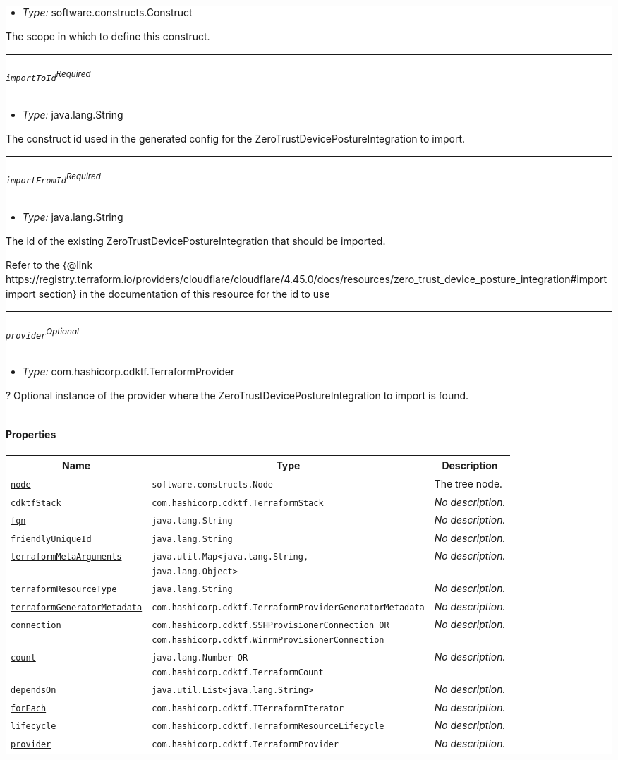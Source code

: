 - *Type:* software.constructs.Construct

The scope in which to define this construct.

---

###### `importToId`<sup>Required</sup> <a name="importToId" id="@cdktf/provider-cloudflare.zeroTrustDevicePostureIntegration.ZeroTrustDevicePostureIntegration.generateConfigForImport.parameter.importToId"></a>

- *Type:* java.lang.String

The construct id used in the generated config for the ZeroTrustDevicePostureIntegration to import.

---

###### `importFromId`<sup>Required</sup> <a name="importFromId" id="@cdktf/provider-cloudflare.zeroTrustDevicePostureIntegration.ZeroTrustDevicePostureIntegration.generateConfigForImport.parameter.importFromId"></a>

- *Type:* java.lang.String

The id of the existing ZeroTrustDevicePostureIntegration that should be imported.

Refer to the {@link https://registry.terraform.io/providers/cloudflare/cloudflare/4.45.0/docs/resources/zero_trust_device_posture_integration#import import section} in the documentation of this resource for the id to use

---

###### `provider`<sup>Optional</sup> <a name="provider" id="@cdktf/provider-cloudflare.zeroTrustDevicePostureIntegration.ZeroTrustDevicePostureIntegration.generateConfigForImport.parameter.provider"></a>

- *Type:* com.hashicorp.cdktf.TerraformProvider

? Optional instance of the provider where the ZeroTrustDevicePostureIntegration to import is found.

---

#### Properties <a name="Properties" id="Properties"></a>

| **Name** | **Type** | **Description** |
| --- | --- | --- |
| <code><a href="#@cdktf/provider-cloudflare.zeroTrustDevicePostureIntegration.ZeroTrustDevicePostureIntegration.property.node">node</a></code> | <code>software.constructs.Node</code> | The tree node. |
| <code><a href="#@cdktf/provider-cloudflare.zeroTrustDevicePostureIntegration.ZeroTrustDevicePostureIntegration.property.cdktfStack">cdktfStack</a></code> | <code>com.hashicorp.cdktf.TerraformStack</code> | *No description.* |
| <code><a href="#@cdktf/provider-cloudflare.zeroTrustDevicePostureIntegration.ZeroTrustDevicePostureIntegration.property.fqn">fqn</a></code> | <code>java.lang.String</code> | *No description.* |
| <code><a href="#@cdktf/provider-cloudflare.zeroTrustDevicePostureIntegration.ZeroTrustDevicePostureIntegration.property.friendlyUniqueId">friendlyUniqueId</a></code> | <code>java.lang.String</code> | *No description.* |
| <code><a href="#@cdktf/provider-cloudflare.zeroTrustDevicePostureIntegration.ZeroTrustDevicePostureIntegration.property.terraformMetaArguments">terraformMetaArguments</a></code> | <code>java.util.Map<java.lang.String, java.lang.Object></code> | *No description.* |
| <code><a href="#@cdktf/provider-cloudflare.zeroTrustDevicePostureIntegration.ZeroTrustDevicePostureIntegration.property.terraformResourceType">terraformResourceType</a></code> | <code>java.lang.String</code> | *No description.* |
| <code><a href="#@cdktf/provider-cloudflare.zeroTrustDevicePostureIntegration.ZeroTrustDevicePostureIntegration.property.terraformGeneratorMetadata">terraformGeneratorMetadata</a></code> | <code>com.hashicorp.cdktf.TerraformProviderGeneratorMetadata</code> | *No description.* |
| <code><a href="#@cdktf/provider-cloudflare.zeroTrustDevicePostureIntegration.ZeroTrustDevicePostureIntegration.property.connection">connection</a></code> | <code>com.hashicorp.cdktf.SSHProvisionerConnection OR com.hashicorp.cdktf.WinrmProvisionerConnection</code> | *No description.* |
| <code><a href="#@cdktf/provider-cloudflare.zeroTrustDevicePostureIntegration.ZeroTrustDevicePostureIntegration.property.count">count</a></code> | <code>java.lang.Number OR com.hashicorp.cdktf.TerraformCount</code> | *No description.* |
| <code><a href="#@cdktf/provider-cloudflare.zeroTrustDevicePostureIntegration.ZeroTrustDevicePostureIntegration.property.dependsOn">dependsOn</a></code> | <code>java.util.List<java.lang.String></code> | *No description.* |
| <code><a href="#@cdktf/provider-cloudflare.zeroTrustDevicePostureIntegration.ZeroTrustDevicePostureIntegration.property.forEach">forEach</a></code> | <code>com.hashicorp.cdktf.ITerraformIterator</code> | *No description.* |
| <code><a href="#@cdktf/provider-cloudflare.zeroTrustDevicePostureIntegration.ZeroTrustDevicePostureIntegration.property.lifecycle">lifecycle</a></code> | <code>com.hashicorp.cdktf.TerraformResourceLifecycle</code> | *No description.* |
| <code><a href="#@cdktf/provider-cloudflare.zeroTrustDevicePostureIntegration.ZeroTrustDevicePostureIntegration.property.provider">provider</a></code> | <code>com.hashicorp.cdktf.TerraformProvider</code> | *No description.* |
